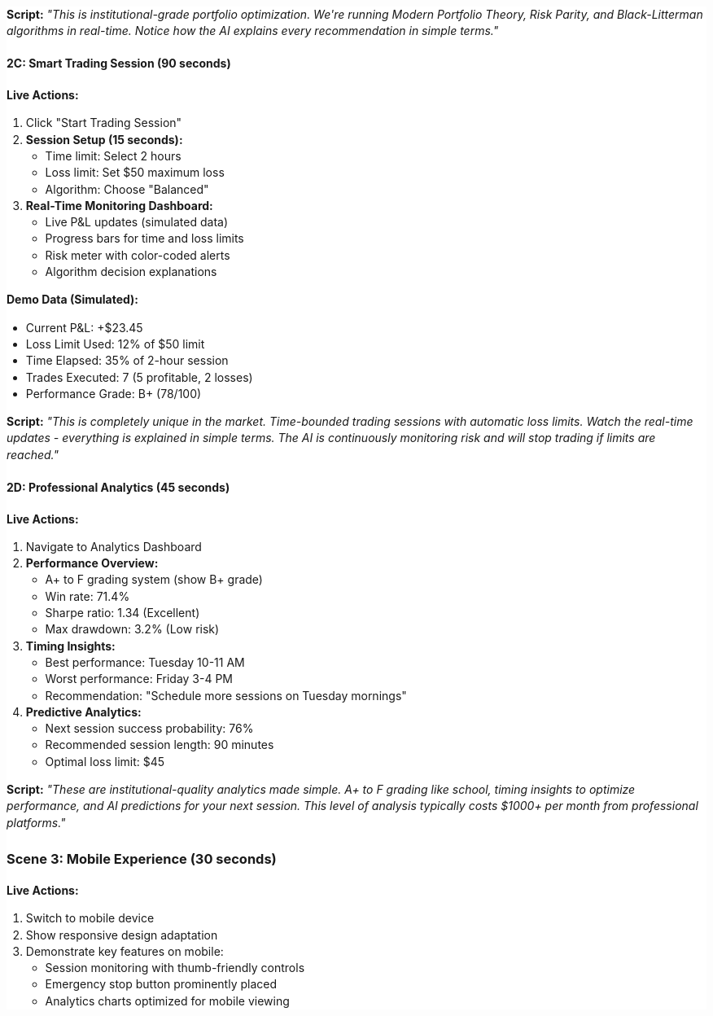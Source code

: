 **Script:** *"This is institutional-grade portfolio optimization. We're running Modern Portfolio Theory, Risk Parity, and Black-Litterman algorithms in real-time. Notice how the AI explains every recommendation in simple terms."*

#### **2C: Smart Trading Session (90 seconds)**

**Live Actions:**
1. Click "Start Trading Session"
2. **Session Setup (15 seconds):**
   - Time limit: Select 2 hours
   - Loss limit: Set $50 maximum loss
   - Algorithm: Choose "Balanced"
3. **Real-Time Monitoring Dashboard:**
   - Live P&L updates (simulated data)
   - Progress bars for time and loss limits
   - Risk meter with color-coded alerts
   - Algorithm decision explanations

**Demo Data (Simulated):**
- Current P&L: +$23.45
- Loss Limit Used: 12% of $50 limit
- Time Elapsed: 35% of 2-hour session
- Trades Executed: 7 (5 profitable, 2 losses)
- Performance Grade: B+ (78/100)

**Script:** *"This is completely unique in the market. Time-bounded trading sessions with automatic loss limits. Watch the real-time updates - everything is explained in simple terms. The AI is continuously monitoring risk and will stop trading if limits are reached."*

#### **2D: Professional Analytics (45 seconds)**

**Live Actions:**
1. Navigate to Analytics Dashboard
2. **Performance Overview:**
   - A+ to F grading system (show B+ grade)
   - Win rate: 71.4%
   - Sharpe ratio: 1.34 (Excellent)
   - Max drawdown: 3.2% (Low risk)
3. **Timing Insights:**
   - Best performance: Tuesday 10-11 AM
   - Worst performance: Friday 3-4 PM
   - Recommendation: "Schedule more sessions on Tuesday mornings"
4. **Predictive Analytics:**
   - Next session success probability: 76%
   - Recommended session length: 90 minutes
   - Optimal loss limit: $45

**Script:** *"These are institutional-quality analytics made simple. A+ to F grading like school, timing insights to optimize performance, and AI predictions for your next session. This level of analysis typically costs $1000+ per month from professional platforms."*

### **Scene 3: Mobile Experience (30 seconds)**

**Live Actions:**
1. Switch to mobile device
2. Show responsive design adaptation
3. Demonstrate key features on mobile:
   - Session monitoring with thumb-friendly controls
   - Emergency stop button prominently placed
   - Analytics charts optimized for mobile viewing
